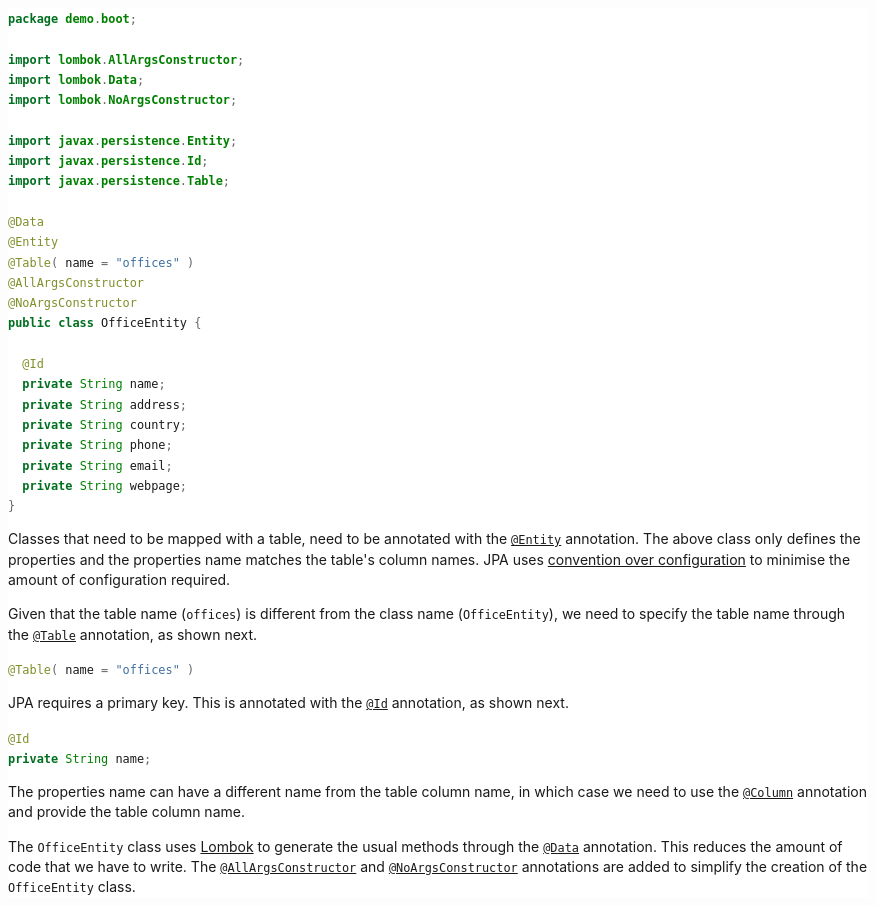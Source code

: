    ```java
   package demo.boot;

   import lombok.AllArgsConstructor;
   import lombok.Data;
   import lombok.NoArgsConstructor;

   import javax.persistence.Entity;
   import javax.persistence.Id;
   import javax.persistence.Table;

   @Data
   @Entity
   @Table( name = "offices" )
   @AllArgsConstructor
   @NoArgsConstructor
   public class OfficeEntity {

     @Id
     private String name;
     private String address;
     private String country;
     private String phone;
     private String email;
     private String webpage;
   }
   ```

Classes that need to be mapped with a table, need to be annotated with the [`@Entity`](https://docs.oracle.com/javaee/7/api/javax/persistence/Entity.html) annotation.  The above class only defines the properties and the properties name matches the table's column names.  JPA uses [convention over configuration](https://en.wikipedia.org/wiki/Convention_over_configuration) to minimise the amount of configuration required.

Given that the table name (`offices`) is different from the class name (`OfficeEntity`), we need to specify the table name through the [`@Table`](https://docs.oracle.com/javaee/7/api/javax/persistence/Table.html) annotation, as shown next.

```java
@Table( name = "offices" )
```

JPA requires a primary key.  This is annotated with the [`@Id`](https://docs.oracle.com/javaee/7/api/javax/persistence/Id.html) annotation, as shown next.

```java
@Id
private String name;
```

The properties name can have a different name from the table column name, in which case we need to use the [`@Column`](https://docs.oracle.com/javaee/7/api/javax/persistence/column.html) annotation and provide the table column name.

The `OfficeEntity` class uses [Lombok](https://projectlombok.org/) to generate the usual methods through the [`@Data`](https://projectlombok.org/api/lombok/Data.html) annotation.  This reduces the amount of code that we have to write.  The [`@AllArgsConstructor`](https://projectlombok.org/api/lombok/AllArgsConstructor.html) and [`@NoArgsConstructor`](https://projectlombok.org/api/lombok/NoArgsConstructor.html) annotations are added to simplify the creation of the `OfficeEntity` class.
